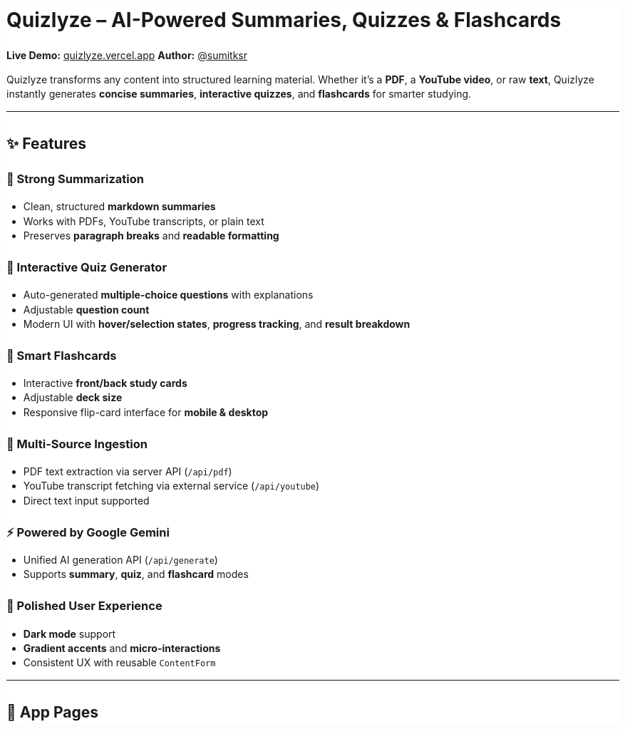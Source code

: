 # Quizlyze – AI-Powered Summaries, Quizzes & Flashcards

**Live Demo:** [quizlyze.vercel.app](https://quizlyze.vercel.app/)
**Author:** [@sumitksr](https://github.com/sumitksr)

Quizlyze transforms any content into structured learning material. Whether it’s a **PDF**, a **YouTube video**, or raw **text**, Quizlyze instantly generates **concise summaries**, **interactive quizzes**, and **flashcards** for smarter studying.

---

## ✨ Features

### 📖 Strong Summarization

* Clean, structured **markdown summaries**
* Works with PDFs, YouTube transcripts, or plain text
* Preserves **paragraph breaks** and **readable formatting**

### 📝 Interactive Quiz Generator

* Auto-generated **multiple-choice questions** with explanations
* Adjustable **question count**
* Modern UI with **hover/selection states**, **progress tracking**, and **result breakdown**

### 🎴 Smart Flashcards

* Interactive **front/back study cards**
* Adjustable **deck size**
* Responsive flip-card interface for **mobile & desktop**

### 🔄 Multi-Source Ingestion

* PDF text extraction via server API (`/api/pdf`)
* YouTube transcript fetching via external service (`/api/youtube`)
* Direct text input supported

### ⚡ Powered by Google Gemini

* Unified AI generation API (`/api/generate`)
* Supports **summary**, **quiz**, and **flashcard** modes

### 🎨 Polished User Experience

* **Dark mode** support
* **Gradient accents** and **micro-interactions**
* Consistent UX with reusable `ContentForm`

---

## 🧭 App Pages
